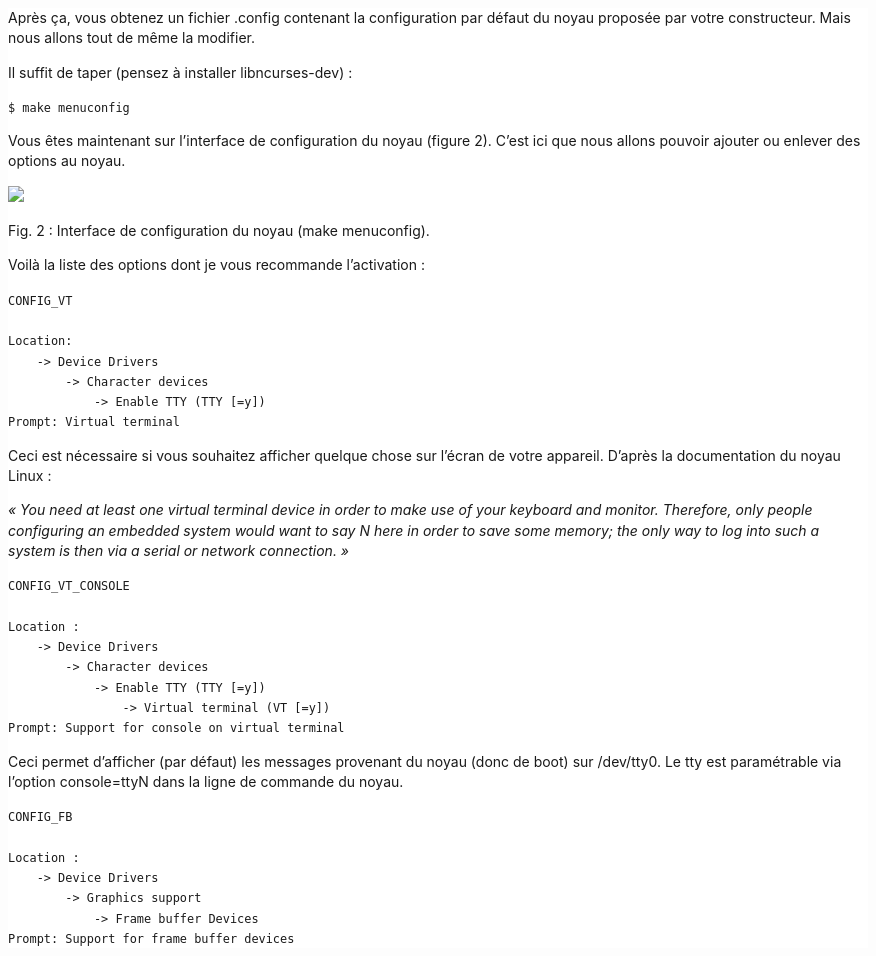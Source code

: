 Après ça, vous obtenez un fichier .config contenant la configuration par défaut du noyau proposée par votre constructeur. Mais nous allons tout de même la modifier.

Il suffit de taper (pensez à installer libncurses-dev) :

```
$ make menuconfig
```

Vous êtes maintenant sur l’interface de configuration du noyau (figure 2). C’est ici que nous allons pouvoir ajouter ou enlever des options au noyau.

<img src="https://connect.ed-diamond.com/sites/default/files/magazines/gnu-linux-magazine/glmf-237/linux-android_figure_02.png">

Fig. 2 : Interface de configuration du noyau (make menuconfig).

Voilà la liste des options dont je vous recommande l’activation :

```
CONFIG_VT
 
Location:
    -> Device Drivers
        -> Character devices
            -> Enable TTY (TTY [=y])
Prompt: Virtual terminal
```

Ceci est nécessaire si vous souhaitez afficher quelque chose sur l’écran de votre appareil. D’après la documentation du noyau Linux :

*« You need at least one virtual terminal device in order to make use of your keyboard and monitor. Therefore, only people configuring an embedded system would want to say N here in order to save some memory; the only way to log into such a system is then via a serial or network connection. »*

```
CONFIG_VT_CONSOLE
 
Location :
    -> Device Drivers
        -> Character devices
            -> Enable TTY (TTY [=y])
                -> Virtual terminal (VT [=y])
Prompt: Support for console on virtual terminal
```

Ceci permet d’afficher (par défaut) les messages provenant du noyau (donc de boot) sur /dev/tty0. Le tty est paramétrable via l’option console=ttyN dans la ligne de commande du noyau.

```
CONFIG_FB
 
Location :
    -> Device Drivers
        -> Graphics support
            -> Frame buffer Devices
Prompt: Support for frame buffer devices
```
